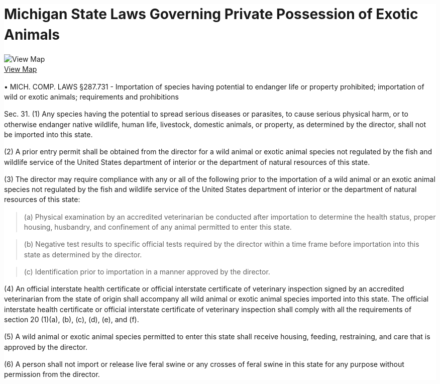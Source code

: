 # Michigan State Laws Governing Private Possession of Exotic Animals

![View Map](../../images/us-map-icon.gif)  
[View Map](b4a2_exotic_animals.php)

• MICH. COMP. LAWS §287.731 - Importation of species having potential to
endanger life or property prohibited; importation of wild or exotic animals;
requirements and prohibitions

Sec. 31. (1) Any species having the potential to spread serious diseases or
parasites, to cause serious physical harm, or to otherwise endanger native
wildlife, human life, livestock, domestic animals, or property, as determined
by the director, shall not be imported into this state.

(2) A prior entry permit shall be obtained from the director for a wild animal
or exotic animal species not regulated by the fish and wildlife service of the
United States department of interior or the department of natural resources of
this state.

(3) The director may require compliance with any or all of the following prior
to the importation of a wild animal or an exotic animal species not regulated
by the fish and wildlife service of the United States department of interior
or the department of natural resources of this state:

> (a) Physical examination by an accredited veterinarian be conducted after
importation to determine the health status, proper housing, husbandry, and
confinement of any animal permitted to enter this state.

>

> (b) Negative test results to specific official tests required by the
director within a time frame before importation into this state as determined
by the director.

>

> (c) Identification prior to importation in a manner approved by the
director.

(4) An official interstate health certificate or official interstate
certificate of veterinary inspection signed by an accredited veterinarian from
the state of origin shall accompany all wild animal or exotic animal species
imported into this state. The official interstate health certificate or
official interstate certificate of veterinary inspection shall comply with all
the requirements of section 20 (1)(a), (b), (c), (d), (e), and (f).

(5) A wild animal or exotic animal species permitted to enter this state shall
receive housing, feeding, restraining, and care that is approved by the
director.

(6) A person shall not import or release live feral swine or any crosses of
feral swine in this state for any purpose without permission from the
director.
